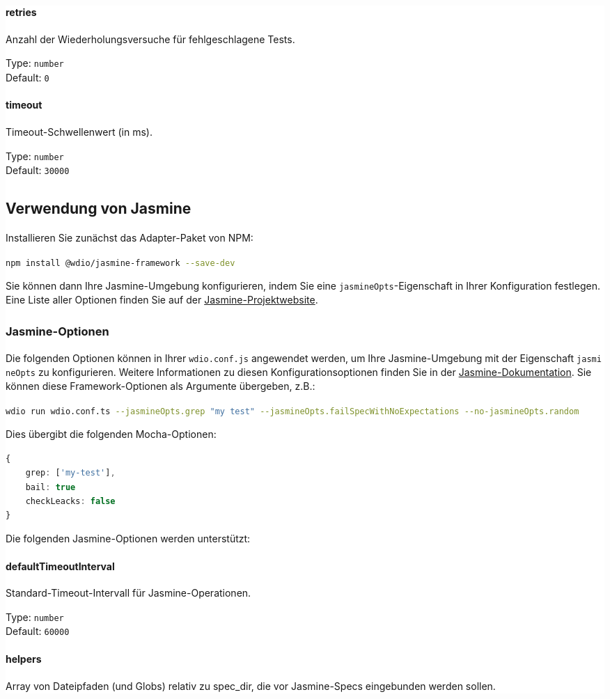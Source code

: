 #### retries
Anzahl der Wiederholungsversuche für fehlgeschlagene Tests.

Type: `number`<br />
Default: `0`

#### timeout
Timeout-Schwellenwert (in ms).

Type: `number`<br />
Default: `30000`

## Verwendung von Jasmine

Installieren Sie zunächst das Adapter-Paket von NPM:

```bash npm2yarn
npm install @wdio/jasmine-framework --save-dev
```

Sie können dann Ihre Jasmine-Umgebung konfigurieren, indem Sie eine `jasmineOpts`-Eigenschaft in Ihrer Konfiguration festlegen. Eine Liste aller Optionen finden Sie auf der [Jasmine-Projektwebsite](https://jasmine.github.io/api/3.5/Configuration.html).

### Jasmine-Optionen

Die folgenden Optionen können in Ihrer `wdio.conf.js` angewendet werden, um Ihre Jasmine-Umgebung mit der Eigenschaft `jasmineOpts` zu konfigurieren. Weitere Informationen zu diesen Konfigurationsoptionen finden Sie in der [Jasmine-Dokumentation](https://jasmine.github.io/api/edge/Configuration). Sie können diese Framework-Optionen als Argumente übergeben, z.B.:

```sh
wdio run wdio.conf.ts --jasmineOpts.grep "my test" --jasmineOpts.failSpecWithNoExpectations --no-jasmineOpts.random
```

Dies übergibt die folgenden Mocha-Optionen:

```ts
{
    grep: ['my-test'],
    bail: true
    checkLeacks: false
}
```

Die folgenden Jasmine-Optionen werden unterstützt:

#### defaultTimeoutInterval
Standard-Timeout-Intervall für Jasmine-Operationen.

Type: `number`<br />
Default: `60000`

#### helpers
Array von Dateipfaden (und Globs) relativ zu spec_dir, die vor Jasmine-Specs eingebunden werden sollen.
